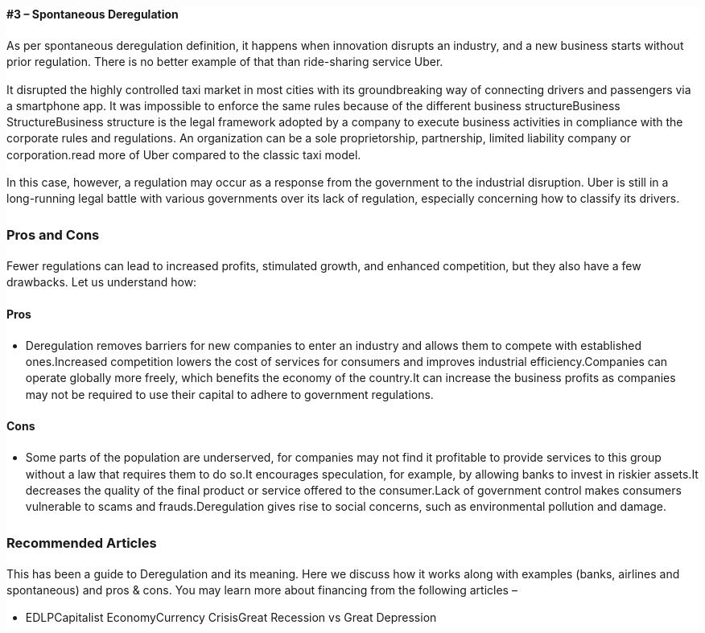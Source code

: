 #### #3 – Spontaneous Deregulation
 
As per spontaneous deregulation definition, it happens when innovation disrupts an industry, and a new business starts without prior regulation. There is no better example of that than ride-sharing service Uber.
 
It disrupted the highly controlled taxi market in most cities with its groundbreaking way of connecting drivers and passengers via a smartphone app. It was impossible to enforce the same rules because of the different business structureBusiness StructureBusiness structure is the legal framework adopted by a company to execute business activities in compliance with the corporate rules and regulations. An organization can be a sole proprietorship, partnership, limited liability company or corporation.read more of Uber compared to the classic taxi model.
 
In this case, however, a regulation may occur as a response from the government to the industrial disruption. Uber is still in a long-running legal battle with various governments over its lack of regulation, especially concerning how to classify its drivers.
 
### Pros and Cons
 
Fewer regulations can lead to increased profits, stimulated growth, and enhanced competition, but they also have a few drawbacks. Let us understand how:
 
#### Pros
 
- Deregulation removes barriers for new companies to enter an industry and allows them to compete with established ones.Increased competition lowers the cost of services for consumers and improves industrial efficiency.Companies can operate globally more freely, which benefits the economy of the country.It can increase the business profits as companies may not be required to use their capital to adhere to government regulations.

 
#### Cons
 
- Some parts of the population are underserved, for companies may not find it profitable to provide services to this group without a law that requires them to do so.It encourages speculation, for example, by allowing banks to invest in riskier assets.It decreases the quality of the final product or service offered to the consumer.Lack of government control makes consumers vulnerable to scams and frauds.Deregulation gives rise to social concerns, such as environmental pollution and damage.

 
### Recommended Articles
 
This has been a guide to Deregulation and its meaning. Here we discuss how it works along with examples (banks, airlines and spontaneous) and pros & cons. You may learn more about financing from the following articles –
 
- EDLPCapitalist EconomyCurrency CrisisGreat Recession vs Great Depression




